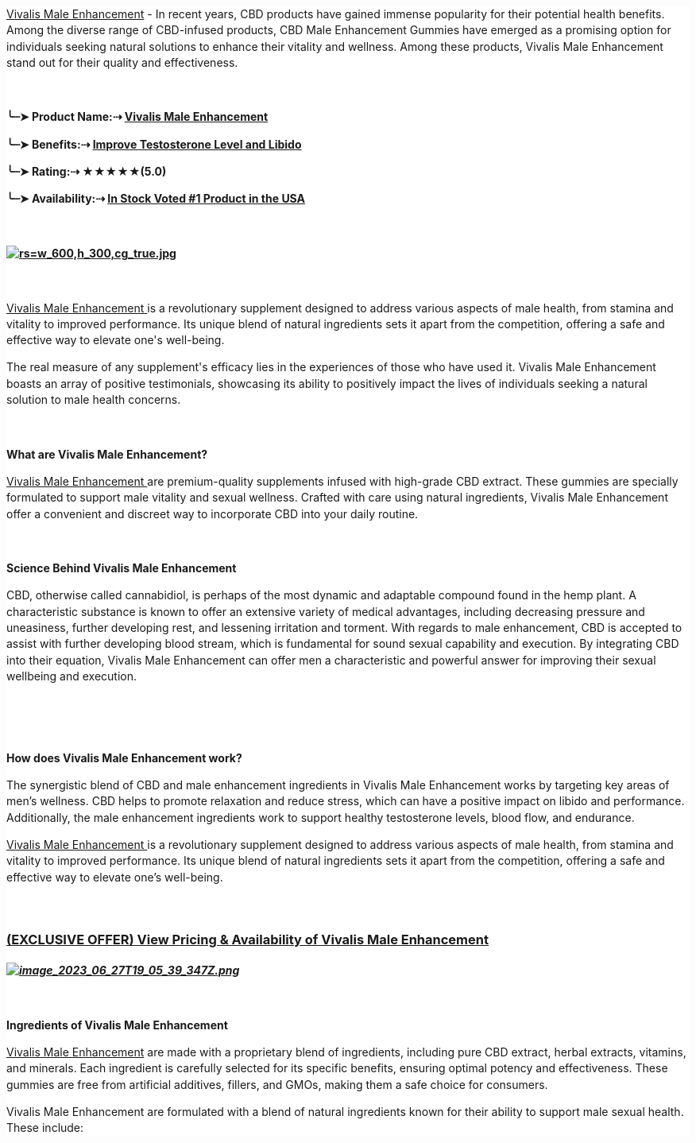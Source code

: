 <p><a href="https://supplemntsall.com/get-vivalis ">Vivalis Male Enhancement</a>&nbsp;- In recent years, CBD products have gained immense popularity for their potential health benefits. Among the diverse range of CBD-infused products, CBD Male Enhancement Gummies have emerged as a promising option for individuals seeking natural solutions to enhance their vitality and wellness. Among these products, Vivalis Male Enhancement stand out for their quality and effectiveness.</p>
<p>&nbsp;</p>
<p><strong>╰┈➤ Product Name:⇢&nbsp;<a href="https://supplemntsall.com/get-vivalis ">Vivalis Male Enhancement</a></strong></p>
<p><strong>╰┈➤ Benefits:⇢&nbsp;<a href="https://supplemntsall.com/get-vivalis ">Improve Testosterone Level and Libido</a></strong></p>
<p><strong>╰┈➤ Rating:⇢ ★★★★★(5.0)</strong></p>
<p><strong>╰┈➤ Availability:⇢&nbsp;<a href="https://supplemntsall.com/get-vivalis ">In Stock Voted #1 Product in the USA</a></strong></p>
<p>&nbsp;</p>
<p><strong><a href="https://supplemntsall.com/get-vivalis " target="_blank" rel="nofollow" data-saferedirecturl="https://www.google.com/url?hl=en-GB&amp;q=https://globalizewealth.com/Cytomanix-reivews&amp;source=gmail&amp;ust=1729243083655000&amp;usg=AOvVaw3fs2h1zfGM4az6npcDVrix"><img src="https://groups.google.com/group/cytomanix-reviews/attach/be4e5c60dcb6/rs=w_600,h_300,cg_true.jpg?part=0.4&amp;view=1" alt="rs=w_600,h_300,cg_true.jpg" width="534px" height="266px" data-iml="5044.800000071526" /></a></strong></p>
<p>&nbsp;</p>
<p><a href="https://supplemntsall.com/get-vivalis ">Vivalis Male Enhancement&nbsp;</a>is a revolutionary supplement designed to address various aspects of male health, from stamina and vitality to improved performance. Its unique blend of natural ingredients sets it apart from the competition, offering a safe and effective way to elevate one's well-being.</p>
<p>The real measure of any supplement's efficacy lies in the experiences of those who have used it. Vivalis Male Enhancement boasts an array of positive testimonials, showcasing its ability to positively impact the lives of individuals seeking a natural solution to male health concerns.</p>
<p>&nbsp;</p>
<p><strong>What are Vivalis Male Enhancement?</strong></p>
<p><a href="https://supplemntsall.com/get-vivalis ">Vivalis Male Enhancement&nbsp;</a>are premium-quality supplements infused with high-grade CBD extract. These gummies are specially formulated to support male vitality and sexual wellness. Crafted with care using natural ingredients, Vivalis Male Enhancement offer a convenient and discreet way to incorporate CBD into your daily routine.</p>
<p>&nbsp;</p>
<p><strong>Science Behind Vivalis Male Enhancement</strong></p>
<p>CBD, otherwise called cannabidiol, is perhaps of the most dynamic and adaptable compound found in the hemp plant. A characteristic substance is known to offer an extensive variety of medical advantages, including decreasing pressure and uneasiness, further developing rest, and lessening irritation and torment. With regards to male enhancement, CBD is accepted to assist with further developing blood stream, which is fundamental for sound sexual capability and execution. By integrating CBD into their equation, Vivalis Male Enhancement can offer men a characteristic and powerful answer for improving their sexual wellbeing and execution.</p>
<p>&nbsp;</p>
<p>&nbsp;</p>
<p><strong>How does Vivalis Male Enhancement work?</strong></p>
<p>The synergistic blend of CBD and male enhancement ingredients in Vivalis Male Enhancement works by targeting key areas of men&rsquo;s wellness. CBD helps to promote relaxation and reduce stress, which can have a positive impact on libido and performance. Additionally, the male enhancement ingredients work to support healthy testosterone levels, blood flow, and endurance.</p>
<p><a href="https://supplemntsall.com/get-vivalis ">Vivalis Male Enhancement&nbsp;</a>is a revolutionary supplement designed to address various aspects of male health, from stamina and vitality to improved performance. Its unique blend of natural ingredients sets it apart from the competition, offering a safe and effective way to elevate one&rsquo;s well-being.</p>
<p>&nbsp;</p>
<h3><a href="https://supplemntsall.com/get-vivalis ">(EXCLUSIVE OFFER) View Pricing &amp; Availability of Vivalis Male Enhancement</a></h3>
<p><strong><em><a href="https://supplemntsall.com/get-vivalis " target="_blank" rel="nofollow" data-saferedirecturl="https://www.google.com/url?hl=en-US&amp;q=https://nutra4health.com/Kangarise-Male-Enhancement&amp;source=gmail&amp;ust=1735723750369000&amp;usg=AOvVaw3g1V7vb8b6ly9UhLfe3QQh"><img src="https://groups.google.com/group/get-alpha-bio-cbd-gummies/attach/3a844ec75de4/image_2023_06_27T19_05_39_347Z.png?part=0.1&amp;view=1" alt="image_2023_06_27T19_05_39_347Z.png" width="653" height="435" data-iml="6093.399999999441" /></a></em></strong></p>
<p>&nbsp;</p>
<p><strong>Ingredients of Vivalis Male Enhancement</strong></p>
<p><a href="https://supplemntsall.com/get-vivalis ">Vivalis Male Enhancement</a>&nbsp;are made with a proprietary blend of ingredients, including pure CBD extract, herbal extracts, vitamins, and minerals. Each ingredient is carefully selected for its specific benefits, ensuring optimal potency and effectiveness. These gummies are free from artificial additives, fillers, and GMOs, making them a safe choice for consumers.</p>
<p>Vivalis Male Enhancement are formulated with a blend of natural ingredients known for their ability to support male sexual health. These include:</p>